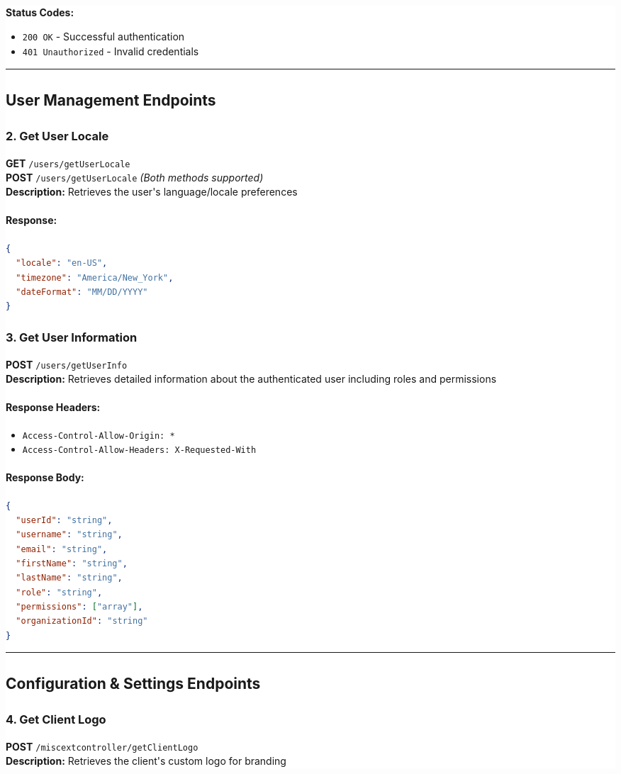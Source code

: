 **Status Codes:**
- `200 OK` - Successful authentication
- `401 Unauthorized` - Invalid credentials

---

## User Management Endpoints

### 2. Get User Locale
**GET** `/users/getUserLocale`  
**POST** `/users/getUserLocale` *(Both methods supported)*  
**Description:** Retrieves the user's language/locale preferences

#### Response:
```json
{
  "locale": "en-US",
  "timezone": "America/New_York",
  "dateFormat": "MM/DD/YYYY"
}
```

### 3. Get User Information
**POST** `/users/getUserInfo`  
**Description:** Retrieves detailed information about the authenticated user including roles and permissions

#### Response Headers:
- `Access-Control-Allow-Origin: *`
- `Access-Control-Allow-Headers: X-Requested-With`

#### Response Body:
```json
{
  "userId": "string",
  "username": "string",
  "email": "string",
  "firstName": "string",
  "lastName": "string",
  "role": "string",
  "permissions": ["array"],
  "organizationId": "string"
}
```

---

## Configuration & Settings Endpoints

### 4. Get Client Logo
**POST** `/miscextcontroller/getClientLogo`  
**Description:** Retrieves the client's custom logo for branding
